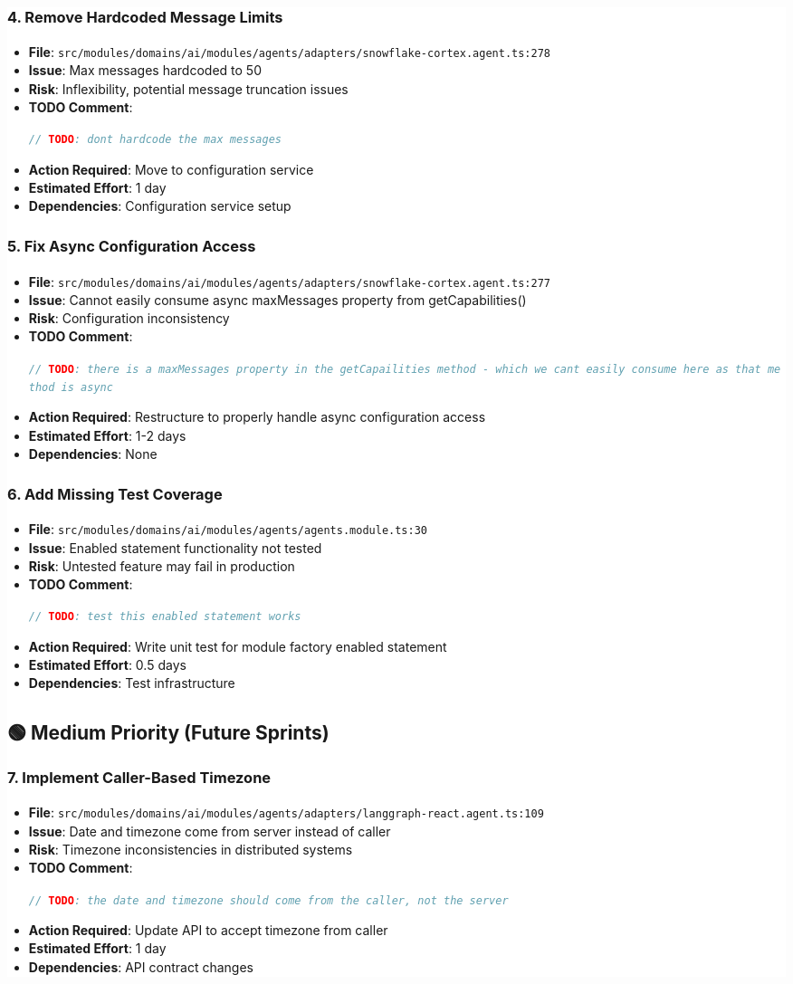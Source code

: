### 4. Remove Hardcoded Message Limits
- **File**: `src/modules/domains/ai/modules/agents/adapters/snowflake-cortex.agent.ts:278`
- **Issue**: Max messages hardcoded to 50
- **Risk**: Inflexibility, potential message truncation issues
- **TODO Comment**: 
  ```typescript
  // TODO: dont hardcode the max messages
  ```
- **Action Required**: Move to configuration service
- **Estimated Effort**: 1 day
- **Dependencies**: Configuration service setup

### 5. Fix Async Configuration Access
- **File**: `src/modules/domains/ai/modules/agents/adapters/snowflake-cortex.agent.ts:277`
- **Issue**: Cannot easily consume async maxMessages property from getCapabilities()
- **Risk**: Configuration inconsistency
- **TODO Comment**: 
  ```typescript
  // TODO: there is a maxMessages property in the getCapailities method - which we cant easily consume here as that method is async
  ```
- **Action Required**: Restructure to properly handle async configuration access
- **Estimated Effort**: 1-2 days
- **Dependencies**: None

### 6. Add Missing Test Coverage
- **File**: `src/modules/domains/ai/modules/agents/agents.module.ts:30`
- **Issue**: Enabled statement functionality not tested
- **Risk**: Untested feature may fail in production
- **TODO Comment**: 
  ```typescript
  // TODO: test this enabled statement works
  ```
- **Action Required**: Write unit test for module factory enabled statement
- **Estimated Effort**: 0.5 days
- **Dependencies**: Test infrastructure

## 🟢 Medium Priority (Future Sprints)

### 7. Implement Caller-Based Timezone
- **File**: `src/modules/domains/ai/modules/agents/adapters/langgraph-react.agent.ts:109`
- **Issue**: Date and timezone come from server instead of caller
- **Risk**: Timezone inconsistencies in distributed systems
- **TODO Comment**: 
  ```typescript
  // TODO: the date and timezone should come from the caller, not the server
  ```
- **Action Required**: Update API to accept timezone from caller
- **Estimated Effort**: 1 day
- **Dependencies**: API contract changes
